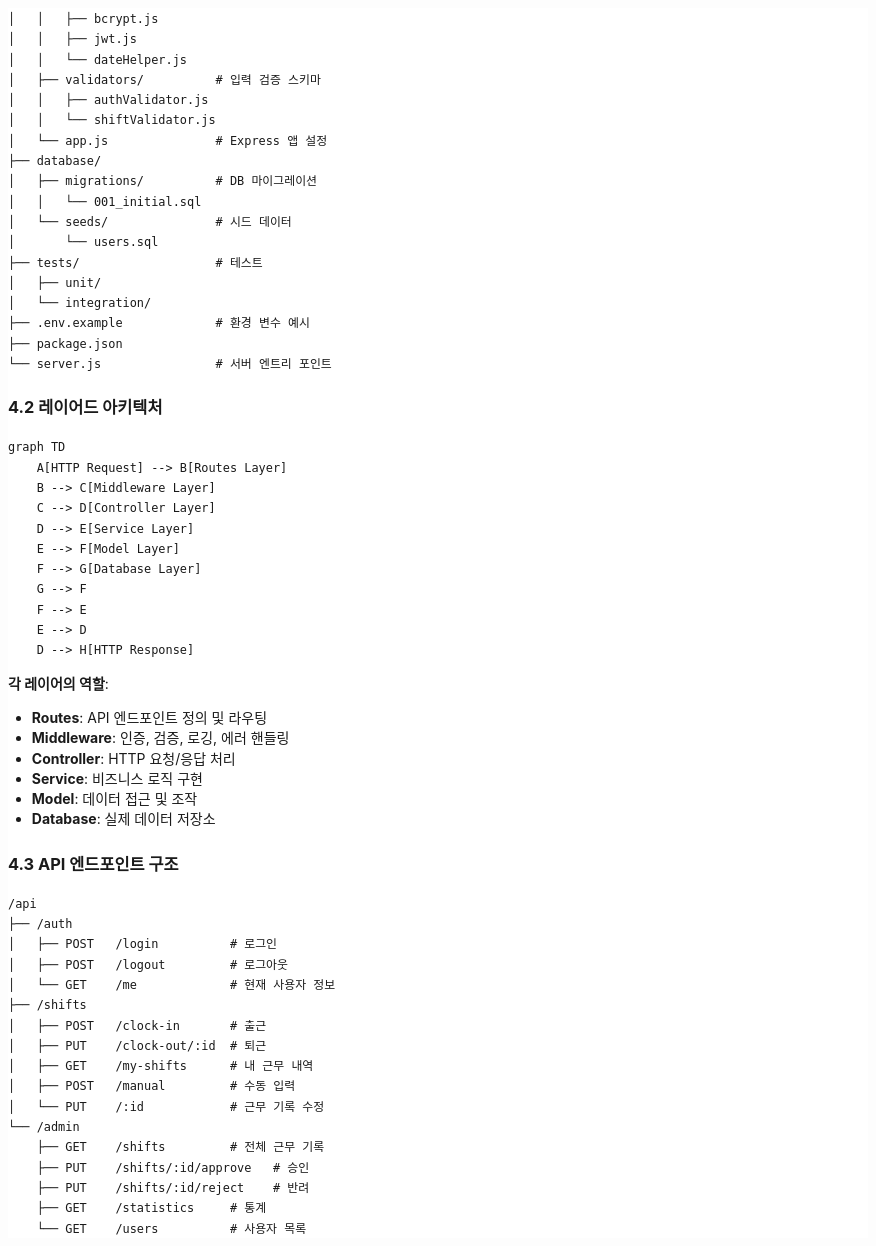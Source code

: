 ```
│   │   ├── bcrypt.js
│   │   ├── jwt.js
│   │   └── dateHelper.js
│   ├── validators/          # 입력 검증 스키마
│   │   ├── authValidator.js
│   │   └── shiftValidator.js
│   └── app.js               # Express 앱 설정
├── database/
│   ├── migrations/          # DB 마이그레이션
│   │   └── 001_initial.sql
│   └── seeds/               # 시드 데이터
│       └── users.sql
├── tests/                   # 테스트
│   ├── unit/
│   └── integration/
├── .env.example             # 환경 변수 예시
├── package.json
└── server.js                # 서버 엔트리 포인트
```

### 4.2 레이어드 아키텍처

```mermaid
graph TD
    A[HTTP Request] --> B[Routes Layer]
    B --> C[Middleware Layer]
    C --> D[Controller Layer]
    D --> E[Service Layer]
    E --> F[Model Layer]
    F --> G[Database Layer]
    G --> F
    F --> E
    E --> D
    D --> H[HTTP Response]
```

**각 레이어의 역할**:
- **Routes**: API 엔드포인트 정의 및 라우팅
- **Middleware**: 인증, 검증, 로깅, 에러 핸들링
- **Controller**: HTTP 요청/응답 처리
- **Service**: 비즈니스 로직 구현
- **Model**: 데이터 접근 및 조작
- **Database**: 실제 데이터 저장소

### 4.3 API 엔드포인트 구조

```
/api
├── /auth
│   ├── POST   /login          # 로그인
│   ├── POST   /logout         # 로그아웃
│   └── GET    /me             # 현재 사용자 정보
├── /shifts
│   ├── POST   /clock-in       # 출근
│   ├── PUT    /clock-out/:id  # 퇴근
│   ├── GET    /my-shifts      # 내 근무 내역
│   ├── POST   /manual         # 수동 입력
│   └── PUT    /:id            # 근무 기록 수정
└── /admin
    ├── GET    /shifts         # 전체 근무 기록
    ├── PUT    /shifts/:id/approve   # 승인
    ├── PUT    /shifts/:id/reject    # 반려
    ├── GET    /statistics     # 통계
    └── GET    /users          # 사용자 목록
```